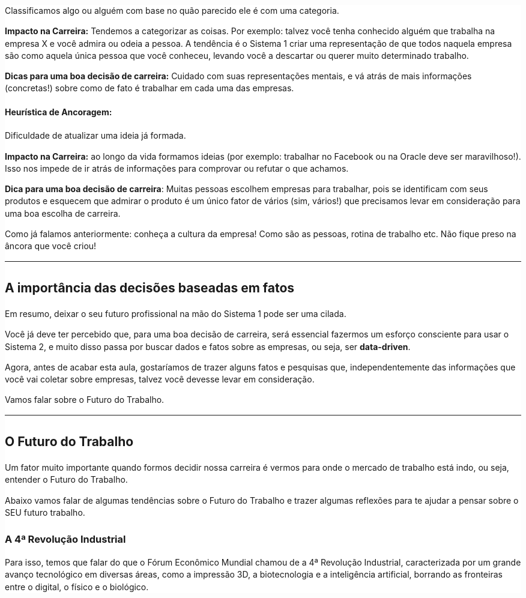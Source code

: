 Classificamos algo ou alguém com base no quão parecido ele é com uma categoria.
 
**Impacto na Carreira:** Tendemos a categorizar as coisas. Por exemplo: talvez você tenha conhecido alguém que trabalha na empresa X e você admira ou odeia a pessoa. A tendência é o Sistema 1 criar uma representação de que todos naquela empresa são como aquela única pessoa que você conheceu, levando você a descartar ou querer muito determinado trabalho.

**Dicas para uma boa decisão de carreira:** Cuidado com suas representações mentais, e vá atrás de mais informações (concretas!) sobre como de fato é trabalhar em cada uma das empresas.


#### Heurística de Ancoragem: 

Dificuldade de atualizar uma ideia já formada.

**Impacto na Carreira:** ao longo da vida formamos ideias (por exemplo: trabalhar no Facebook ou na Oracle deve ser maravilhoso!). Isso nos impede de ir atrás de informações para comprovar ou refutar o que achamos.

**Dica para uma boa decisão de carreira**: Muitas pessoas escolhem empresas para trabalhar, pois se identificam com seus produtos e esquecem que admirar o produto é um único fator de vários (sim, vários!) que precisamos levar em consideração para uma boa escolha de carreira.

Como já falamos anteriormente: conheça a cultura da empresa! Como são as pessoas, rotina de trabalho etc. Não fique preso na âncora que você criou!

---

## A importância das decisões baseadas em fatos

Em resumo, deixar o seu futuro profissional na mão do Sistema 1 pode ser uma cilada.

Você já deve ter percebido que, para uma boa decisão de carreira, será essencial fazermos um esforço consciente para usar o Sistema 2, e muito disso passa por buscar dados e fatos sobre as empresas, ou seja, ser **data-driven**.

Agora, antes de acabar esta aula, gostaríamos de trazer alguns fatos e pesquisas que, independentemente das informações que você vai coletar sobre empresas, talvez você devesse levar em consideração. 

Vamos falar sobre o Futuro do Trabalho.

---

## O Futuro do Trabalho

Um fator muito importante quando formos decidir nossa carreira é vermos para onde o mercado de trabalho está indo, ou seja, entender o Futuro do Trabalho.

Abaixo vamos falar de algumas tendências sobre o Futuro do Trabalho e trazer algumas reflexões para te ajudar a pensar sobre o SEU futuro trabalho.


### A 4ª Revolução Industrial

Para isso, temos que falar do que o Fórum Econômico Mundial chamou de a 4ª Revolução Industrial, caracterizada por um grande avanço tecnológico em diversas áreas, como a impressão 3D, a biotecnologia e a inteligência artificial, borrando as fronteiras entre o digital, o físico e o biológico. 
